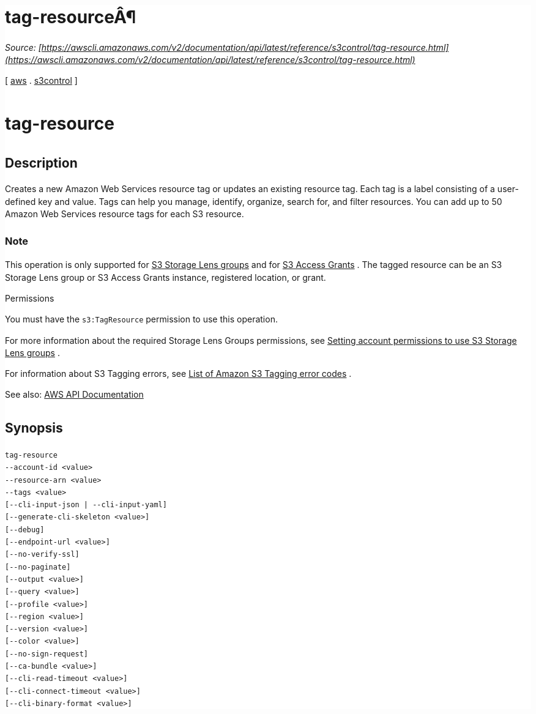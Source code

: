 # tag-resourceÂ¶

*Source: [https://awscli.amazonaws.com/v2/documentation/api/latest/reference/s3control/tag-resource.html](https://awscli.amazonaws.com/v2/documentation/api/latest/reference/s3control/tag-resource.html)*

[ [aws](https://awscli.amazonaws.com/v2/documentation/api/latest/reference/index.html#cli-aws) . [s3control](https://awscli.amazonaws.com/v2/documentation/api/latest/reference/s3control/index.html#cli-aws-s3control) ]

# tag-resource

## Description

Creates a new Amazon Web Services resource tag or updates an existing resource tag. Each tag is a label consisting of a user-defined key and value. Tags can help you manage, identify, organize, search for, and filter resources. You can add up to 50 Amazon Web Services resource tags for each S3 resource.

### Note

This operation is only supported for [S3 Storage Lens groups](https://docs.aws.amazon.com/AmazonS3/latest/userguide/storage-lens-groups.html) and for [S3 Access Grants](https://docs.aws.amazon.com/AmazonS3/latest/userguide/access-grants-tagging.html) . The tagged resource can be an S3 Storage Lens group or S3 Access Grants instance, registered location, or grant.

Permissions

You must have the `s3:TagResource` permission to use this operation.

For more information about the required Storage Lens Groups permissions, see [Setting account permissions to use S3 Storage Lens groups](https://docs.aws.amazon.com/AmazonS3/latest/userguide/storage_lens_iam_permissions.html#storage_lens_groups_permissions) .

For information about S3 Tagging errors, see [List of Amazon S3 Tagging error codes](https://docs.aws.amazon.com/AmazonS3/latest/API/ErrorResponses.html#S3TaggingErrorCodeList) .

See also: [AWS API Documentation](https://docs.aws.amazon.com/goto/WebAPI/s3control-2018-08-20/TagResource)

## Synopsis

```
tag-resource
--account-id <value>
--resource-arn <value>
--tags <value>
[--cli-input-json | --cli-input-yaml]
[--generate-cli-skeleton <value>]
[--debug]
[--endpoint-url <value>]
[--no-verify-ssl]
[--no-paginate]
[--output <value>]
[--query <value>]
[--profile <value>]
[--region <value>]
[--version <value>]
[--color <value>]
[--no-sign-request]
[--ca-bundle <value>]
[--cli-read-timeout <value>]
[--cli-connect-timeout <value>]
[--cli-binary-format <value>]
```